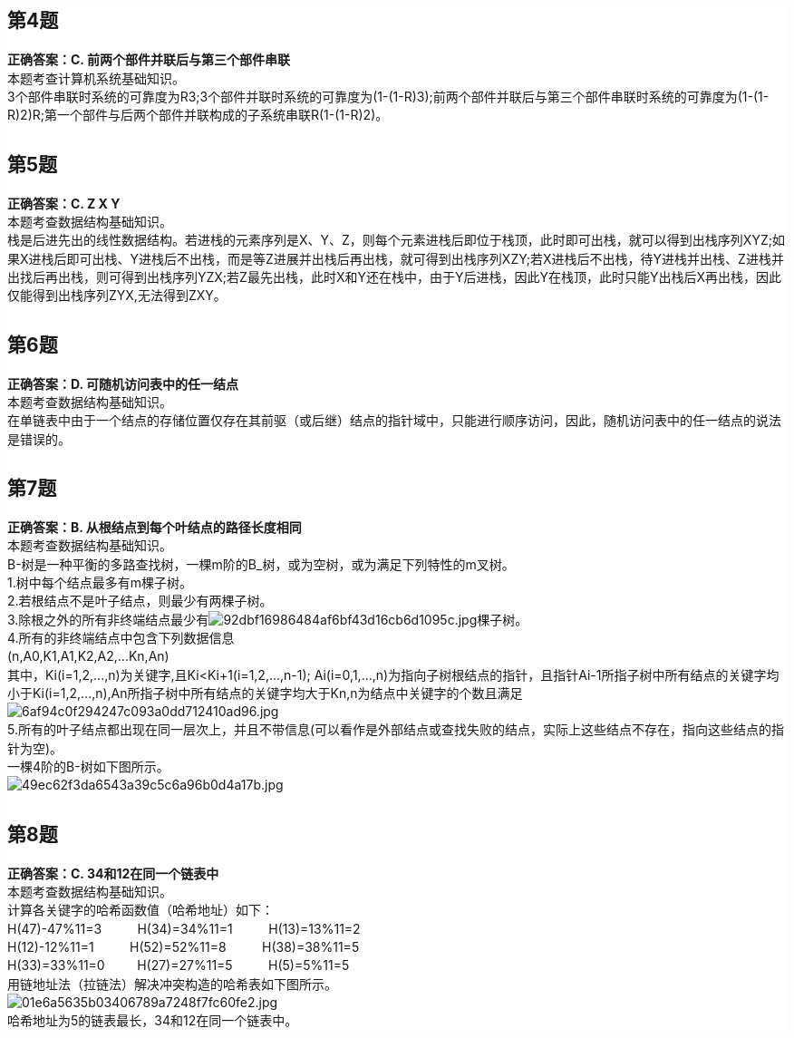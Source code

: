 
## 第4题 ##

**正确答案：C. 前两个部件并联后与第三个部件串联**  
本题考查计算机系统基础知识。  
3个部件串联时系统的可靠度为R3;3个部件并联时系统的可靠度为(1-(1-R)3);前两个部件并联后与第三个部件串联时系统的可靠度为(1-(1-R)2)R;第一个部件与后两个部件并联构成的子系统串联R(1-(1-R)2)。  


## 第5题 ##

**正确答案：C. Z X Y**  
本题考查数据结构基础知识。  
栈是后进先出的线性数据结构。若进栈的元素序列是X、Y、Z，则每个元素进栈后即位于栈顶，此时即可出栈，就可以得到出栈序列XYZ;如果X进栈后即可出栈、Y进栈后不出栈，而是等Z进展并出栈后再出栈，就可得到出栈序列XZY;若X进栈后不出栈，待Y进栈并出栈、Z进栈并出找后再出栈，则可得到出栈序列YZX;若Z最先出栈，此时X和Y还在栈中，由于Y后进栈，因此Y在栈顶，此时只能Y出栈后X再出栈，因此仅能得到出栈序列ZYX,无法得到ZXY。  


## 第6题 ##

**正确答案：D. 可随机访问表中的任一结点**  
本题考查数据结构基础知识。  
在单链表中由于一个结点的存储位置仅存在其前驱（或后继）结点的指针域中，只能进行顺序访问，因此，随机访问表中的任一结点的说法是错误的。  


## 第7题 ##

**正确答案：B. 从根结点到每个叶结点的路径长度相同**  
本题考查数据结构基础知识。  
B-树是一种平衡的多路查找树，一棵m阶的B\_树，或为空树，或为满足下列特性的m叉树。  
1.树中每个结点最多有m棵子树。  
2.若根结点不是叶子结点，则最少有两棵子树。  
3.除根之外的所有非终端结点最少有![92dbf16986484af6bf43d16cb6d1095c.jpg][]棵子树。  
4.所有的非终端结点中包含下列数据信息  
(n,A0,K1,A1,K2,A2,...Kn,An)  
其中，Ki(i=1,2,...,n)为关键字,且Ki&lt;Ki+1(i=1,2,...,n-1); Ai(i=0,1,...,n)为指向子树根结点的指针，且指针Ai-1所指子树中所有结点的关键字均小于Ki(i=1,2,...,n),An所指子树中所有结点的关键字均大于Kn,n为结点中关键字的个数且满足![6af94c0f294247c093a0dd712410ad96.jpg][]  
5.所有的叶子结点都出现在同一层次上，并且不带信息(可以看作是外部结点或查找失败的结点，实际上这些结点不存在，指向这些结点的指针为空)。  
一棵4阶的B-树如下图所示。  
![49ec62f3da6543a39c5c6a96b0d4a17b.jpg][]  


## 第8题 ##

**正确答案：C. 34和12在同一个链表中**  
本题考查数据结构基础知识。  
计算各关键字的哈希函数值（哈希地址）如下：  
H(47)-47%11=3          H(34)=34%11=1          H(13)=13%11=2  
H(12)-12%11=1          H(52)=52%11=8          H(38)=38%11=5  
H(33)=33%11=0         H(27)=27%11=5          H(5)=5%11=5  
用链地址法（拉链法）解决冲突构造的哈希表如下图所示。  
![01e6a5635b03406789a7248f7fc60fe2.jpg][]  
哈希地址为5的链表最长，34和12在同一个链表中。  


[92dbf16986484af6bf43d16cb6d1095c.jpg]: https://www.xkxxkx.cn/file/exam/software/数据库系统工程师/综合知识/第7题/92dbf16986484af6bf43d16cb6d1095c.jpg
[6af94c0f294247c093a0dd712410ad96.jpg]: https://www.xkxxkx.cn/file/exam/software/数据库系统工程师/综合知识/第7题/6af94c0f294247c093a0dd712410ad96.jpg
[49ec62f3da6543a39c5c6a96b0d4a17b.jpg]: https://www.xkxxkx.cn/file/exam/software/数据库系统工程师/综合知识/第7题/49ec62f3da6543a39c5c6a96b0d4a17b.jpg
[01e6a5635b03406789a7248f7fc60fe2.jpg]: https://www.xkxxkx.cn/file/exam/software/数据库系统工程师/综合知识/第8题/01e6a5635b03406789a7248f7fc60fe2.jpg
[a730ebdf4a284ebe9d04be53b4e75d5e.jpg]: https://www.xkxxkx.cn/file/exam/software/数据库系统工程师/综合知识/第9题/a730ebdf4a284ebe9d04be53b4e75d5e.jpg
[517b89a0f278425ca9ecbecb62268b17.jpg]: https://www.xkxxkx.cn/file/exam/software/数据库系统工程师/综合知识/第20题/517b89a0f278425ca9ecbecb62268b17.jpg
[432317eddf774f4286ecf466b4510c0c.jpg]: https://www.xkxxkx.cn/file/exam/software/数据库系统工程师/综合知识/第39题/432317eddf774f4286ecf466b4510c0c.jpg
[035b6c8b1c35433cba6454ced57cab74.jpg]: https://www.xkxxkx.cn/file/exam/software/数据库系统工程师/综合知识/第39题/035b6c8b1c35433cba6454ced57cab74.jpg
[a5990c1c056143d48d2ba981228fb13b.jpg]: https://www.xkxxkx.cn/file/exam/software/数据库系统工程师/综合知识/第39题/a5990c1c056143d48d2ba981228fb13b.jpg